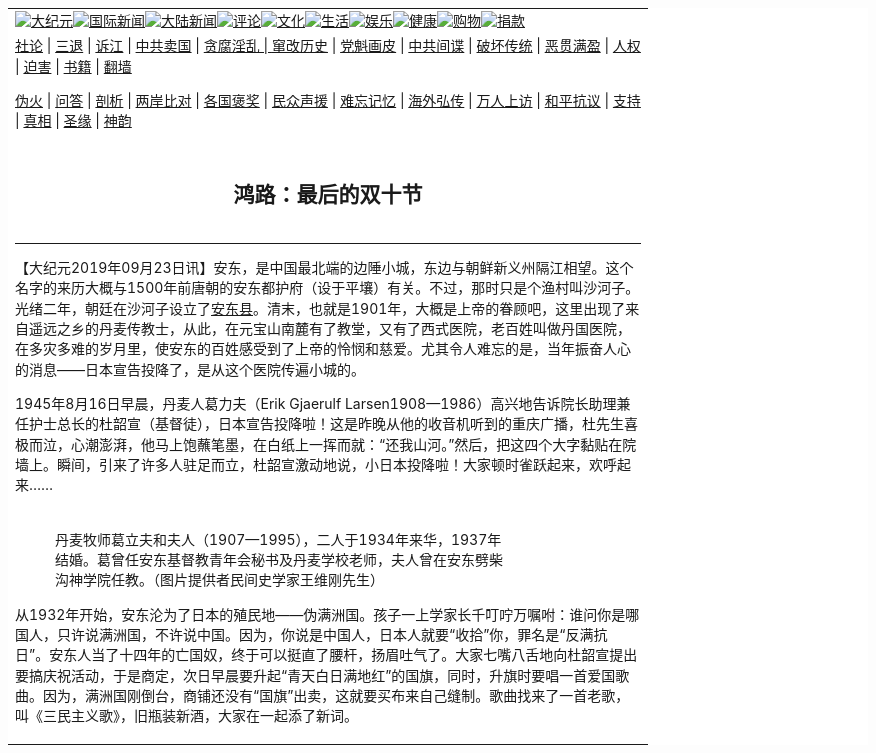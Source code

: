 <a name="1" id="1" target="_blank"></a><span id="1"></span>
<table border="0"><tr><td colspan="2" VALIGN=TOP><a href="https://github.com/asdfgt5/djy/blob/master/gb/nsc413.md#1"><img src="https://raw.githubusercontent.com/asdfgt5/1/master/t/djy/1.jpg" title="大纪元"></a><a href="https://github.com/asdfgt5/djy/blob/master/gb/n24hr.md#1"><img src="https://raw.githubusercontent.com/asdfgt5/1/master/t/djy/3.jpg" title="国际新闻"></a><a href="https://github.com/asdfgt5/djy/blob/master/gb/nsc413.md#1"><img src="https://raw.githubusercontent.com/asdfgt5/1/master/t/djy/4.jpg" title="大陆新闻"></a><a href="https://github.com/asdfgt5/djy/blob/master/gb/news392.md#1"><img src="https://raw.githubusercontent.com/asdfgt5/1/master/t/djy/5.jpg" title="评论"></a><a href="https://github.com/asdfgt5/djy/blob/master/gb/news2007.md#1"><img src="https://raw.githubusercontent.com/asdfgt5/1/master/t/djy/6.jpg" title="文化"></a><a href="https://github.com/asdfgt5/djy/blob/master/gb/news2008.md#1"><img src="https://raw.githubusercontent.com/asdfgt5/1/master/t/djy/7.jpg" title="生活"></a><a href="https://github.com/asdfgt5/djy/blob/master/gb/ncyule.md#1"><img src="https://raw.githubusercontent.com/asdfgt5/1/master/t/djy/8.jpg" title="娱乐"></a><a href="https://github.com/asdfgt5/djy/blob/master/gb/nsc1002.md#1"><img src="https://raw.githubusercontent.com/asdfgt5/1/master/t/djy/9.jpg" title="健康"><a href="https://www.youlucky.com"><img src="https://raw.githubusercontent.com/asdfgt5/1/master/t/djy/10.jpg" title="购物"></a><a href="https://www.supportepoch.org/donation?utm_medium=epochtimes&utm_source=referral&utm_campaign=donate_button_djyhomepage"><img src="https://raw.githubusercontent.com/asdfgt5/1/master/t/djy/12.jpg" title="捐款"></a></td></tr>
<tr><td colspan="2" VALIGN=TOP><a target="_blank" href="https://git.io/fjCRf">社论</a> | <a target="_blank" href="https://github.com/asdfgt5/djy/blob/master/gb/nf5657.md#1">三退</a> | <a target="_blank" href="https://github.com/asdfgt5/djy/blob/master/gb/nf6123.md#1">诉江</a> | <a target="_blank" href="https://github.com/asdfgt5/djy/blob/master/gb/nf1176117.md#1">中共卖国</a> | <a target="_blank" href="https://github.com/asdfgt5/djy/blob/master/gb/nf5773.md#1">贪腐淫乱 | <a target="_blank" href="https://github.com/asdfgt5/djy/blob/master/gb/nf1176115.md#1">窜改历史</a> | <a target="_blank" href="https://github.com/asdfgt5/djy/blob/master/gb/nf1176107.md#1">党魁画皮</a> | <a target="_blank" href="https://github.com/asdfgt5/djy/blob/master/gb/nf1320400.md#1">中共间谍</a> | <a target="_blank" href="https://github.com/asdfgt5/djy/blob/master/gb/nf1176114.md#1">破坏传统</a> | <a target="_blank" href="https://github.com/asdfgt5/djy/blob/master/gb/nf5287.md#1">恶贯满盈</a> | <a target="_blank" href="https://github.com/asdfgt5/djy/blob/master/gb/ncid278.md#1">人权</a> | <a target="_blank" href="https://github.com/asdfgt5/djy/blob/master/gb/nf1176111.md#1">迫害</a> | <a target="_blank" href="https://github.com/asdfgt5/djy/blob/master/gb/nf1235328.md#1">书籍</a> | <a target="_blank" href="https://github.com/asdfgt5/fq/blob/master/README.md?zsrh#1">翻墙</a></p><p><a target="_blank" href="https://github.com/asdfgt5/djy/blob/master/gb/nf5562.md#1">伪火</a> | <a target="_blank" href="https://github.com/asdfgt5/djy/blob/master/gb/nf4378.md#1">问答</a> | <a target="_blank" href="https://github.com/asdfgt5/djy/blob/master/gb/nf5792.md#1">剖析</a> | <a target="_blank" href="https://github.com/asdfgt5/djy/blob/master/gb/nf5735.md#1">两岸比对</a> | <a target="_blank" href="https://github.com/asdfgt5/djy/blob/master/gb/nf6119.md#1">各国褒奖</a> | <a target="_blank" href="https://github.com/asdfgt5/djy/blob/master/gb/nf6120.md#1">民众声援</a> | <a target="_blank" href="https://github.com/asdfgt5/djy/blob/master/gb/nf1188594.md#1">难忘记忆</a> | <a target="_blank" href="https://github.com/asdfgt5/djy/blob/master/gb/nf3180.md#1">海外弘传</a> | <a target="_blank" href="https://github.com/asdfgt5/djy/blob/master/gb/nf5410.md#1">万人上访</a> | <a target="_blank" href="https://github.com/asdfgt5/ntdtv/blob/master/gb/prog1530_1.md#1">和平抗议</a> | <a target="_blank" href="https://github.com/asdfgt5/djy/blob/master/gb/nf4386.md#1">支持</a> | <a target="_blank" href="https://github.com/asdfgt5/djy/blob/master/gb/nf4389.md#1">真相</a> | <a target="_blank" href="https://github.com/asdfgt5/djy/blob/master/gb/nf5790.md#1">圣缘</a> | <a target="_blank" href="https://github.com/asdfgt5/djy/blob/master/gb/nf4786.md#1">神韵</a></td></tr>
<tr><td VALIGN=TOP width="626"><h2 align=center>鸿路：最后的双十节</h2>

<h6></h6>
<hr>
<p>【大纪元2019年09月23日讯】安东，是中国最北端的边陲小城，东边与朝鲜新义州隔江相望。这个名字的来历大概与1500年前唐朝的安东都护府（设于平壤）有关。不过，那时只是个渔村叫沙河子。光绪二年，朝廷在沙河子设立了<a href="https://github.com/asdfgt5/djy/blob/master/gb/tag/%E5%AE%89%E4%B8%9C%E5%8E%BF.md">安东县</a>。清末，也就是1901年，大概是上帝的眷顾吧，这里出现了来自遥远之乡的丹麦传教士，从此，在元宝山南麓有了教堂，又有了西式医院，老百姓叫做丹国医院，在多灾多难的岁月里，使安东的百姓感受到了上帝的怜悯和慈爱。尤其令人难忘的是，当年振奋人心的消息——日本宣告投降了，是从这个医院传遍小城的。</p>
<p>1945年8月16日早晨，丹麦人葛力夫（Erik Gjaerulf Larsen1908—1986）高兴地告诉院长助理兼任护士总长的杜韶宣（基督徒），日本宣告投降啦！这是昨晚从他的收音机听到的重庆广播，杜先生喜极而泣，心潮澎湃，他马上饱蘸笔墨，在白纸上一挥而就：“还我山河。”然后，把这四个大字黏贴在院墙上。瞬间，引来了许多人驻足而立，杜韶宣激动地说，小日本投降啦！大家顿时雀跃起来，欢呼起来……</p>
<figure id="attachment_11539588" style="width: 450px" class="wp-caption aligncenter"><img class="wp-image-11539588 size-medium" src="http://i.epochtimes.com/assets/uploads/2019/09/pic8088mushi-450x293.jpg" alt="" width="450" b="293" /><figcaption class="wp-caption-text">丹麦牧师葛立夫和夫人（1907—1995），二人于1934年来华，1937年结婚。葛曾任安东基督教青年会秘书及丹麦学校老师，夫人曾在安东劈柴沟神学院任教。（图片提供者民间史学家王维刚先生）</figcaption></figure>
<p>从1932年开始，安东沦为了日本的殖民地——伪满洲国。孩子一上学家长千叮咛万嘱咐：谁问你是哪国人，只许说满洲国，不许说中国。因为，你说是中国人，日本人就要“收拾”你，罪名是“反满抗日”。安东人当了十四年的亡国奴，终于可以挺直了腰杆，扬眉吐气了。大家七嘴八舌地向杜韶宣提出要搞庆祝活动，于是商定，次日早晨要升起“青天白日满地红”的国旗，同时，升旗时要唱一首爱国歌曲。因为，满洲国刚倒台，商铺还没有“国旗”出卖，这就要买布来自己缝制。歌曲找来了一首老歌，叫《三民主义歌》，旧瓶装新酒，大家在一起添了新词。</p>
